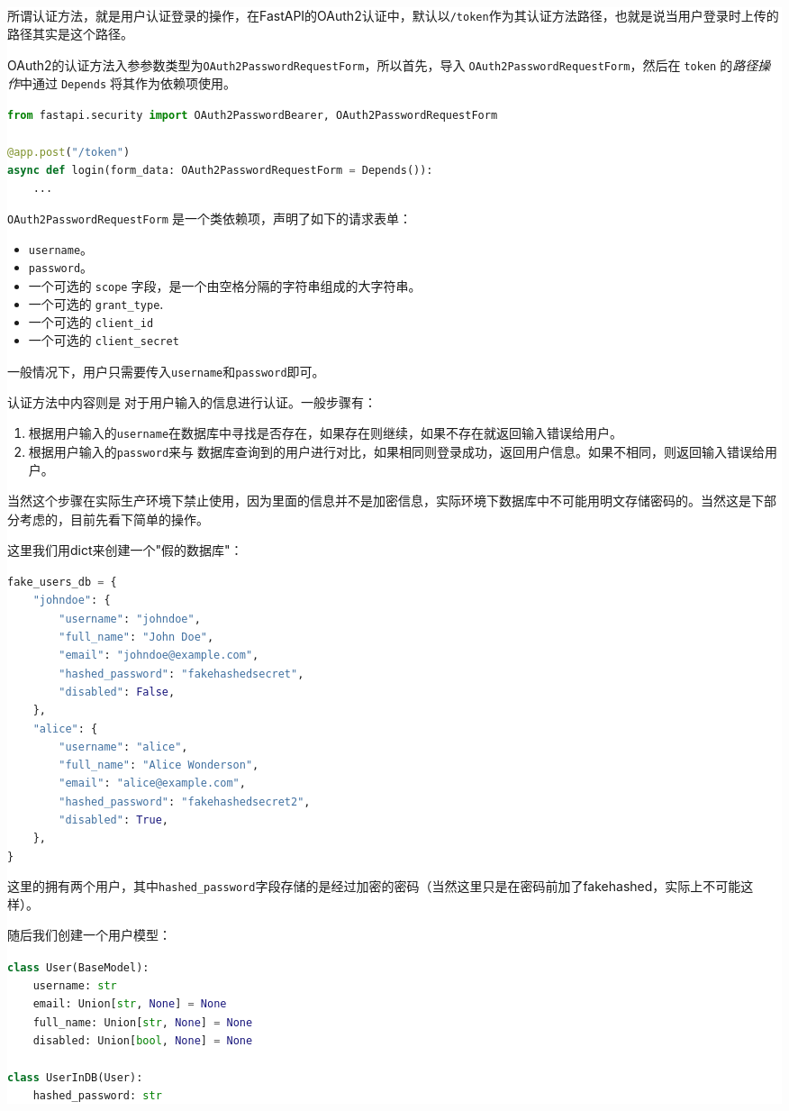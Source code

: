 所谓认证方法，就是用户认证登录的操作，在FastAPI的OAuth2认证中，默认以`/token`作为其认证方法路径，也就是说当用户登录时上传的路径其实是这个路径。

OAuth2的认证方法入参参数类型为`OAuth2PasswordRequestForm`，所以首先，导入 `OAuth2PasswordRequestForm`，然后在 `token` 的*路径操作*中通过 `Depends` 将其作为依赖项使用。

```python
from fastapi.security import OAuth2PasswordBearer, OAuth2PasswordRequestForm

@app.post("/token")
async def login(form_data: OAuth2PasswordRequestForm = Depends()):
    ...
```

`OAuth2PasswordRequestForm` 是一个类依赖项，声明了如下的请求表单：

- `username`。
- `password`。
- 一个可选的 `scope` 字段，是一个由空格分隔的字符串组成的大字符串。
- 一个可选的 `grant_type`.
- 一个可选的 `client_id`
- 一个可选的 `client_secret`

一般情况下，用户只需要传入`username`和`password`即可。

认证方法中内容则是 对于用户输入的信息进行认证。一般步骤有：

1. 根据用户输入的`username`在数据库中寻找是否存在，如果存在则继续，如果不存在就返回输入错误给用户。
2. 根据用户输入的`password`来与 数据库查询到的用户进行对比，如果相同则登录成功，返回用户信息。如果不相同，则返回输入错误给用户。

当然这个步骤在实际生产环境下禁止使用，因为里面的信息并不是加密信息，实际环境下数据库中不可能用明文存储密码的。当然这是下部分考虑的，目前先看下简单的操作。

这里我们用dict来创建一个"假的数据库"：

```python
fake_users_db = {
    "johndoe": {
        "username": "johndoe",
        "full_name": "John Doe",
        "email": "johndoe@example.com",
        "hashed_password": "fakehashedsecret",
        "disabled": False,
    },
    "alice": {
        "username": "alice",
        "full_name": "Alice Wonderson",
        "email": "alice@example.com",
        "hashed_password": "fakehashedsecret2",
        "disabled": True,
    },
}
```

这里的拥有两个用户，其中`hashed_password`字段存储的是经过加密的密码（当然这里只是在密码前加了fakehashed，实际上不可能这样）。



随后我们创建一个用户模型：

```python
class User(BaseModel):
    username: str
    email: Union[str, None] = None
    full_name: Union[str, None] = None
    disabled: Union[bool, None] = None
        
class UserInDB(User):
    hashed_password: str        
```
